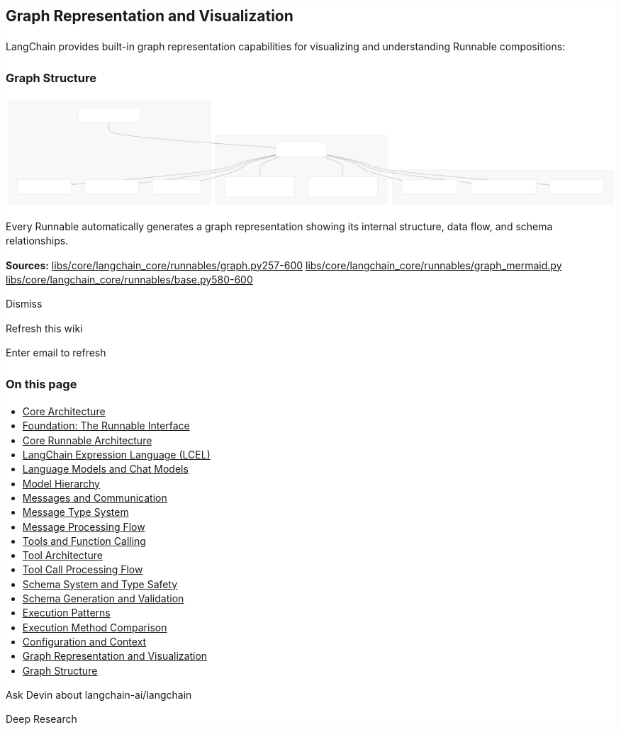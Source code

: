 ## Graph Representation and Visualization

LangChain provides built-in graph representation capabilities for visualizing and understanding Runnable compositions:

### Graph Structure

![Mermaid Diagram](images/3__diagram_9.svg)

Every Runnable automatically generates a graph representation showing its internal structure, data flow, and schema relationships.

**Sources:** [libs/core/langchain\_core/runnables/graph.py257-600](https://github.com/langchain-ai/langchain/blob/54ea6205/libs/core/langchain_core/runnables/graph.py#L257-L600) [libs/core/langchain\_core/runnables/graph\_mermaid.py](https://github.com/langchain-ai/langchain/blob/54ea6205/libs/core/langchain_core/runnables/graph_mermaid.py) [libs/core/langchain\_core/runnables/base.py580-600](https://github.com/langchain-ai/langchain/blob/54ea6205/libs/core/langchain_core/runnables/base.py#L580-L600)

Dismiss

Refresh this wiki

Enter email to refresh

### On this page

* [Core Architecture](#core-architecture)
* [Foundation: The Runnable Interface](#foundation-the-runnable-interface)
* [Core Runnable Architecture](#core-runnable-architecture)
* [LangChain Expression Language (LCEL)](#langchain-expression-language-lcel)
* [Language Models and Chat Models](#language-models-and-chat-models)
* [Model Hierarchy](#model-hierarchy)
* [Messages and Communication](#messages-and-communication)
* [Message Type System](#message-type-system)
* [Message Processing Flow](#message-processing-flow)
* [Tools and Function Calling](#tools-and-function-calling)
* [Tool Architecture](#tool-architecture)
* [Tool Call Processing Flow](#tool-call-processing-flow)
* [Schema System and Type Safety](#schema-system-and-type-safety)
* [Schema Generation and Validation](#schema-generation-and-validation)
* [Execution Patterns](#execution-patterns)
* [Execution Method Comparison](#execution-method-comparison)
* [Configuration and Context](#configuration-and-context)
* [Graph Representation and Visualization](#graph-representation-and-visualization)
* [Graph Structure](#graph-structure)

Ask Devin about langchain-ai/langchain

Deep Research